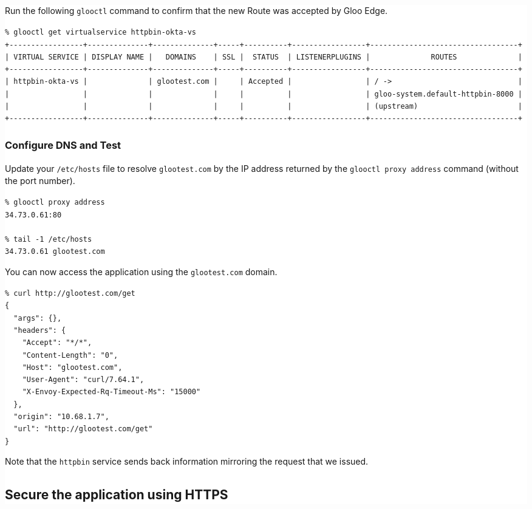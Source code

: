 Run the following `glooctl` command to confirm that the new Route was accepted by Gloo Edge.

```shell
% glooctl get virtualservice httpbin-okta-vs
+-----------------+--------------+--------------+-----+----------+-----------------+----------------------------------+
| VIRTUAL SERVICE | DISPLAY NAME |   DOMAINS    | SSL |  STATUS  | LISTENERPLUGINS |              ROUTES              |
+-----------------+--------------+--------------+-----+----------+-----------------+----------------------------------+
| httpbin-okta-vs |              | glootest.com |     | Accepted |                 | / ->                             |
|                 |              |              |     |          |                 | gloo-system.default-httpbin-8000 |
|                 |              |              |     |          |                 | (upstream)                       |
+-----------------+--------------+--------------+-----+----------+-----------------+----------------------------------+
```

### Configure DNS and Test

Update your `/etc/hosts` file to resolve `glootest.com` by the IP address returned by the `glooctl proxy address` command (without the port number).

```shell
% glooctl proxy address
34.73.0.61:80

% tail -1 /etc/hosts
34.73.0.61 glootest.com
```

You can now access the application using the `glootest.com` domain.

```shell
% curl http://glootest.com/get
{
  "args": {},
  "headers": {
    "Accept": "*/*",
    "Content-Length": "0",
    "Host": "glootest.com",
    "User-Agent": "curl/7.64.1",
    "X-Envoy-Expected-Rq-Timeout-Ms": "15000"
  },
  "origin": "10.68.1.7",
  "url": "http://glootest.com/get"
}
```

Note that the `httpbin` service sends back information mirroring the request that we issued.

## Secure the application using HTTPS
